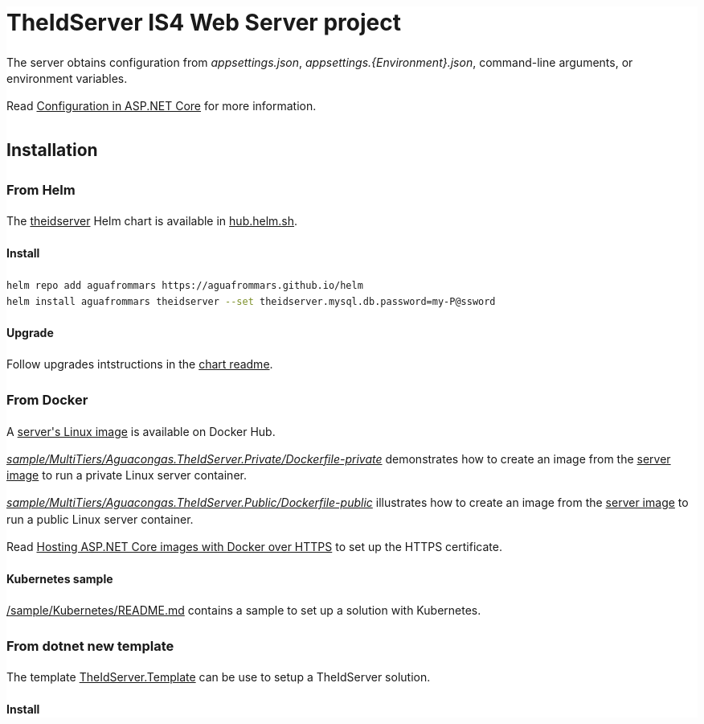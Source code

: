 # TheIdServer IS4 Web Server project

The server obtains configuration from *appsettings.json*, *appsettings.{Environment}.json*, command-line arguments, or environment variables.

Read [Configuration in ASP.NET Core](https://docs.microsoft.com/en-us/aspnet/core/fundamentals/configuration/) for more information.

## Installation

### From Helm

The [theidserver](https://hub.helm.sh/packages/helm/aguafrommars/theidserver) Helm chart is available in [hub.helm.sh](https://hub.helm.sh).

#### Install

``` bash
helm repo add aguafrommars https://aguafrommars.github.io/helm
helm install aguafrommars theidserver --set theidserver.mysql.db.password=my-P@ssword
```

#### Upgrade

Follow upgrades intstructions in the [chart readme](https://github.com/Aguafrommars/helm/blob/main/charts/theidserver/README.md#upgrade).

### From Docker

A [server's Linux image](https://hub.docker.com/r/aguacongas/theidserver) is available on Docker Hub.

[*sample/MultiTiers/Aguacongas.TheIdServer.Private/Dockerfile-private*](../../sample/MultiTiers/Aguacongas.TheIdServer.Private/Dockerfile-private) demonstrates how to create an image from the [server image](https://hub.docker.com/r/aguacongas/theidserver) to run a private Linux server container.

[*sample/MultiTiers/Aguacongas.TheIdServer.Public/Dockerfile-public*](../../sample/MultiTiers/Aguacongas.TheIdServer.Public/Dockerfile-public) illustrates how to create an image from the [server image](https://hub.docker.com/r/aguacongas/theidserver) to run a public Linux server container.

Read [Hosting ASP.NET Core images with Docker over HTTPS](https://docs.microsoft.com/en-us/aspnet/core/security/docker-https) to set up the HTTPS certificate.

#### Kubernetes sample

[/sample/Kubernetes/README.md](/sample/Kubernetes/README.md) contains a sample to set up a solution with Kubernetes.

### From dotnet new template

The template [TheIdServer.Template](https://github.com/Aguafrommars/Templates) can be use to setup a TheIdServer solution.

#### Install
